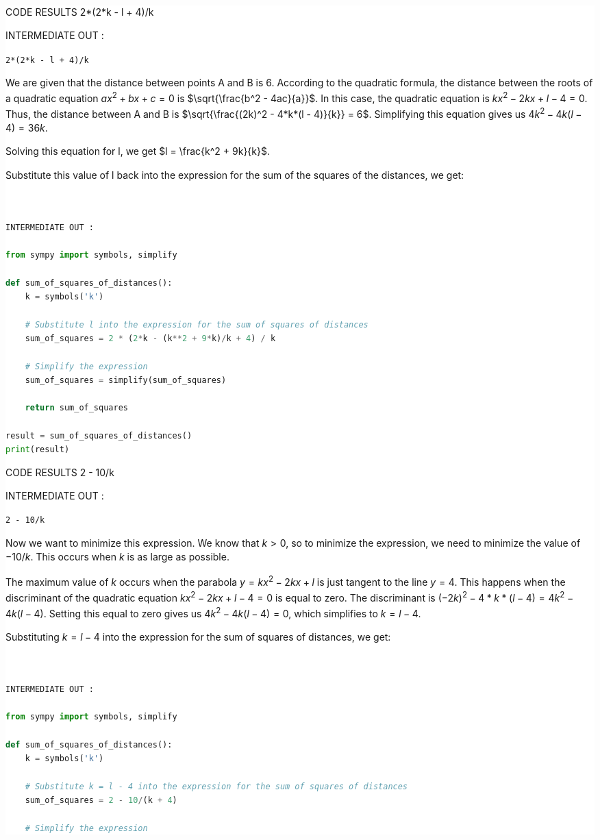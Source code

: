 CODE RESULTS 2*(2*k - l + 4)/k

INTERMEDIATE OUT :
```output
2*(2*k - l + 4)/k
```
We are given that the distance between points A and B is 6. According to the quadratic formula, the distance between the roots of a quadratic equation $ax^2 + bx + c = 0$ is $\sqrt{\frac{b^2 - 4ac}{a}}$. In this case, the quadratic equation is $k x^2 - 2k x + l - 4 = 0$. Thus, the distance between A and B is $\sqrt{\frac{(2k)^2 - 4*k*(l - 4)}{k}} = 6$. Simplifying this equation gives us $4k^2 - 4k(l - 4) = 36k$.

Solving this equation for l, we get $l = \frac{k^2 + 9k}{k}$.

Substitute this value of l back into the expression for the sum of the squares of the distances, we get:

```python


INTERMEDIATE OUT :

from sympy import symbols, simplify

def sum_of_squares_of_distances():
    k = symbols('k')

    # Substitute l into the expression for the sum of squares of distances
    sum_of_squares = 2 * (2*k - (k**2 + 9*k)/k + 4) / k

    # Simplify the expression
    sum_of_squares = simplify(sum_of_squares)

    return sum_of_squares

result = sum_of_squares_of_distances()
print(result)
```

CODE RESULTS 2 - 10/k

INTERMEDIATE OUT :
```output
2 - 10/k
```
Now we want to minimize this expression. We know that $k > 0$, so to minimize the expression, we need to minimize the value of $-10/k$. This occurs when $k$ is as large as possible. 

The maximum value of $k$ occurs when the parabola $y = kx^2 - 2kx + l$ is just tangent to the line $y = 4$. This happens when the discriminant of the quadratic equation $kx^2 - 2kx + l - 4 = 0$ is equal to zero. The discriminant is $(-2k)^2 - 4*k*(l - 4) = 4k^2 - 4k(l - 4)$. Setting this equal to zero gives us $4k^2 - 4k(l - 4) = 0$, which simplifies to $k = l - 4$.

Substituting $k = l - 4$ into the expression for the sum of squares of distances, we get:

```python


INTERMEDIATE OUT :

from sympy import symbols, simplify

def sum_of_squares_of_distances():
    k = symbols('k')

    # Substitute k = l - 4 into the expression for the sum of squares of distances
    sum_of_squares = 2 - 10/(k + 4)

    # Simplify the expression
```